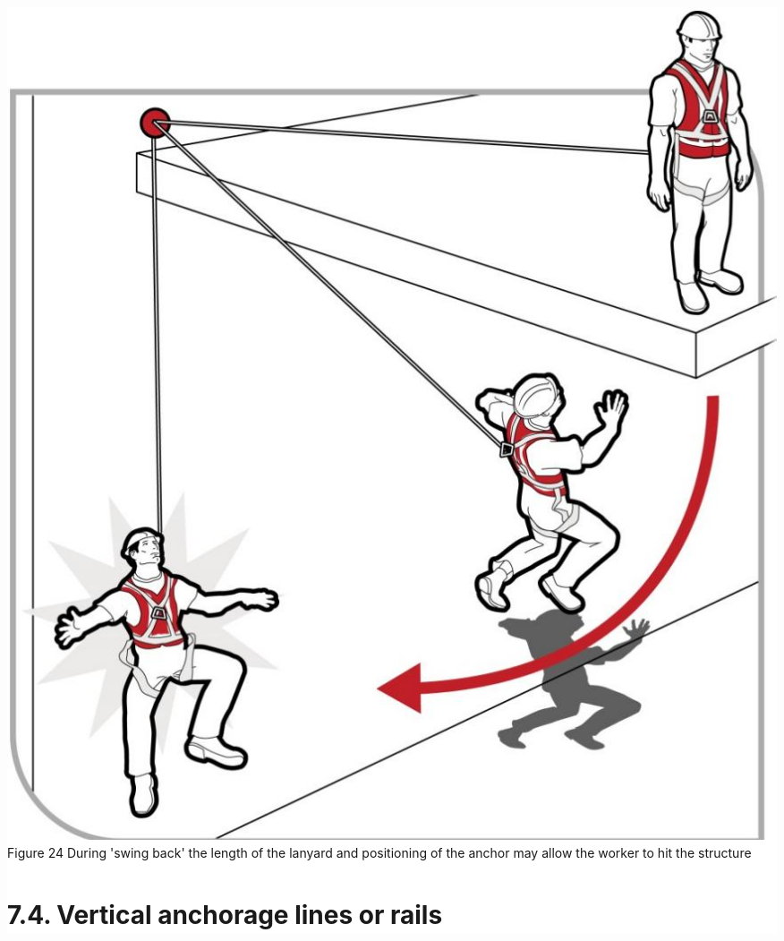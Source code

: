 ![](images/02db556438d0594e0ec265e6353c9c92b33acdb37d514880e7e9025409812374.jpg)  
Figure 24 During 'swing back' the length of the lanyard and positioning of the anchor may allow the worker to hit the structure

# 7.4. Vertical anchorage lines or rails
